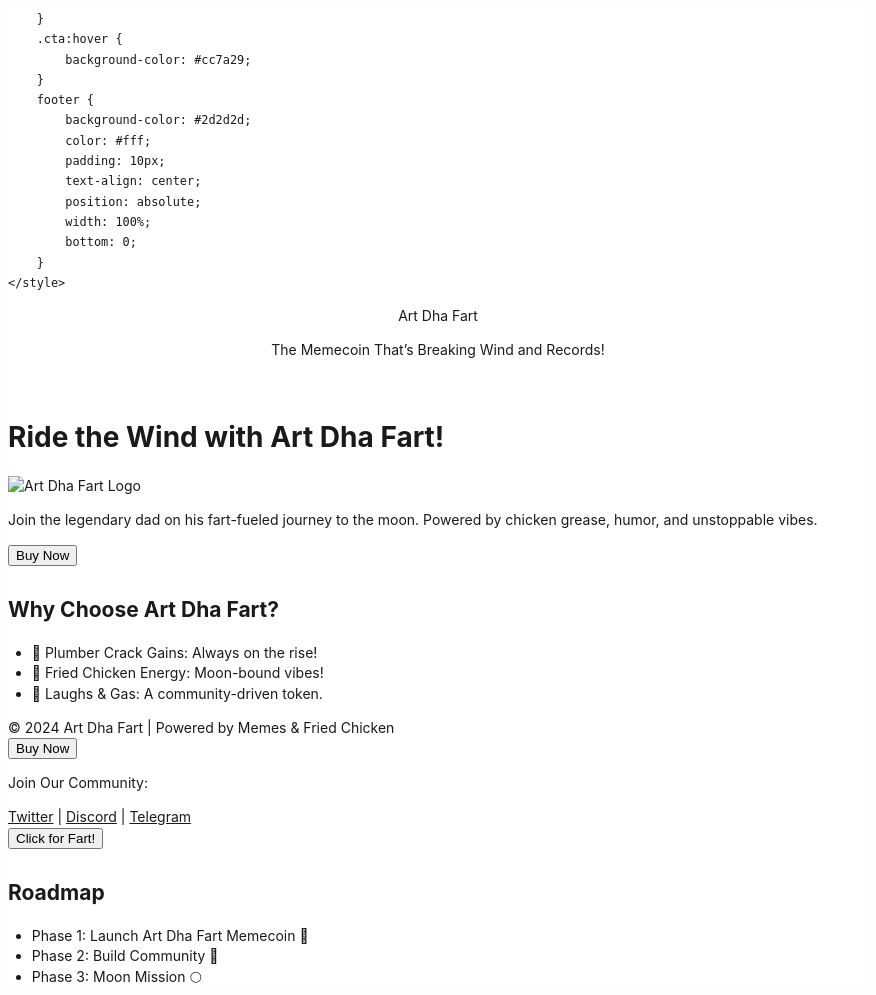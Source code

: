         }
        .cta:hover {
            background-color: #cc7a29;
        }
        footer {
            background-color: #2d2d2d;
            color: #fff;
            padding: 10px;
            text-align: center;
            position: absolute;
            width: 100%;
            bottom: 0;
        }
    </style>
</head>
<body>
    <header>
        <div class="logo">Art Dha Fart</div>
        <p>The Memecoin That’s Breaking Wind and Records!</p>
    </header>
    <main>
        <div class="hero">
            <h1>Ride the Wind with Art Dha Fart!</h1>
            <img src="https://via.placeholder.com/200" alt="Art Dha Fart Logo">
            <p>
                Join the legendary dad on his fart-fueled journey to the moon.  
                Powered by chicken grease, humor, and unstoppable vibes.  
            </p>
            <button class="cta">Buy Now</button>
        </div>
        <section>
            <h2>Why Choose Art Dha Fart?</h2>
            <ul>
                <li>💨 Plumber Crack Gains: Always on the rise!</li>
                <li>🍗 Fried Chicken Energy: Moon-bound vibes!</li>
                <li>🤣 Laughs & Gas: A community-driven token.</li>
            </ul>
        </section>
    </main>
    <footer>
        © 2024 Art Dha Fart | Powered by Memes & Fried Chicken
    </footer>
</body>
</html>
<a href="https://pancakeswap.finance/" target="_blank">
    <button class="cta">Buy Now</button>
</a>
<footer>
    <p>Join Our Community:</p>
    <a href="https://twitter.com/" target="_blank">Twitter</a> | 
    <a href="https://discord.com/" target="_blank">Discord</a> | 
    <a href="https://t.me/" target="_blank">Telegram</a>
</footer>
<audio id="fart-sound" src="fart.mp3"></audio>
<button class="cta" onclick="document.getElementById('fart-sound').play()">Click for Fart!</button>
<section>
    <h2>Roadmap</h2>
    <ul>
        <li>Phase 1: Launch Art Dha Fart Memecoin 🚀</li>
        <li>Phase 2: Build Community 🤝</li>
        <li>Phase 3: Moon Mission 🌕</li>
    </ul>
</section>